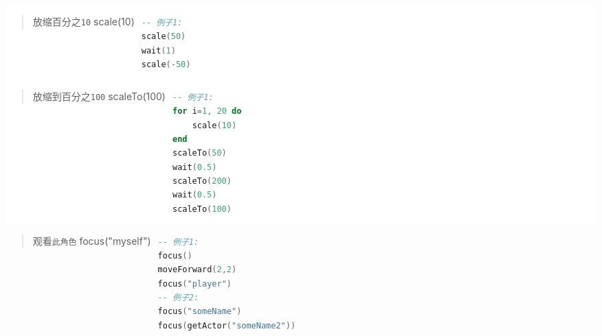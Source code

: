 </div>
<div style="clear:both"/>

<div style="float:left;margin-right:10px;">

> 放缩百分之`10`
scale(10)

</div>
<div style="float:left;">

```lua
-- 例子1:
scale(50)
wait(1)
scale(-50)
```

</div>
<div style="clear:both"/>

<div style="float:left;margin-right:10px;">

> 放缩到百分之`100`
scaleTo(100)

</div>
<div style="float:left;">

```lua
-- 例子1:
for i=1, 20 do
    scale(10)
end
scaleTo(50)
wait(0.5)
scaleTo(200)
wait(0.5)
scaleTo(100)
```

</div>
<div style="clear:both"/>

<div style="float:left;margin-right:10px;">

> 观看`此角色`
focus("myself")

</div>
<div style="float:left;">

```lua
-- 例子1:
focus()
moveForward(2,2)
focus("player")
-- 例子2:
focus("someName")
focus(getActor("someName2"))
```
